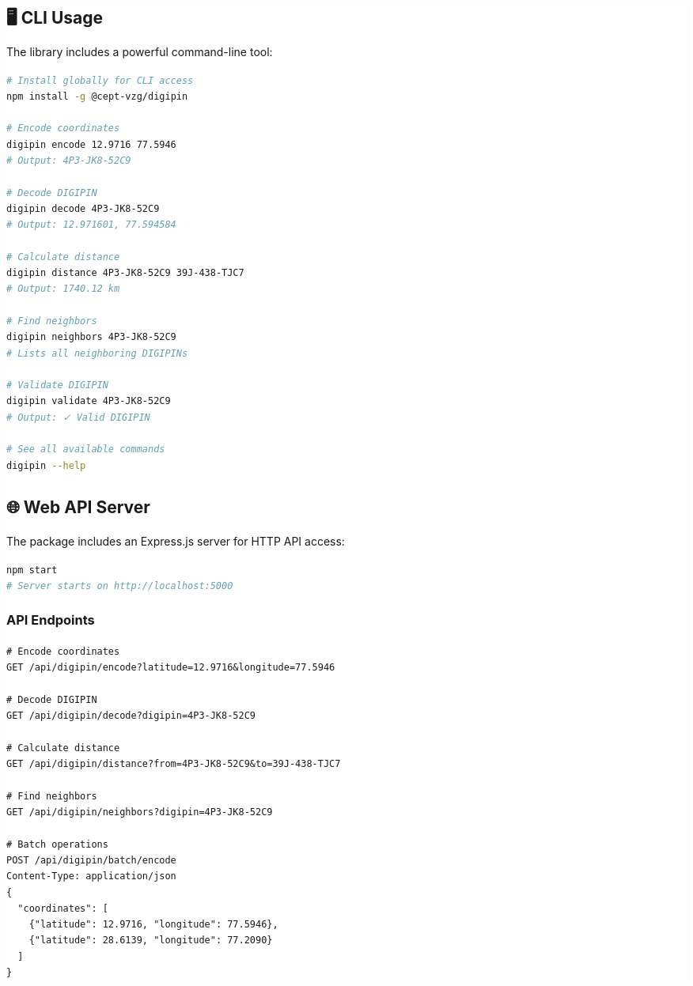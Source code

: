 ## 🖥️ CLI Usage

The library includes a powerful command-line tool:

```bash
# Install globally for CLI access
npm install -g @cept-vzg/digipin

# Encode coordinates
digipin encode 12.9716 77.5946
# Output: 4P3-JK8-52C9

# Decode DIGIPIN
digipin decode 4P3-JK8-52C9
# Output: 12.971601, 77.594584

# Calculate distance
digipin distance 4P3-JK8-52C9 39J-438-TJC7
# Output: 1740.12 km

# Find neighbors
digipin neighbors 4P3-JK8-52C9
# Lists all neighboring DIGIPINs

# Validate DIGIPIN
digipin validate 4P3-JK8-52C9
# Output: ✓ Valid DIGIPIN

# See all available commands
digipin --help
```

## 🌐 Web API Server

The package includes an Express.js server for HTTP API access:

```bash
npm start
# Server starts on http://localhost:5000
```

### API Endpoints

```http
# Encode coordinates
GET /api/digipin/encode?latitude=12.9716&longitude=77.5946

# Decode DIGIPIN
GET /api/digipin/decode?digipin=4P3-JK8-52C9

# Calculate distance
GET /api/digipin/distance?from=4P3-JK8-52C9&to=39J-438-TJC7

# Find neighbors
GET /api/digipin/neighbors?digipin=4P3-JK8-52C9

# Batch operations
POST /api/digipin/batch/encode
Content-Type: application/json
{
  "coordinates": [
    {"latitude": 12.9716, "longitude": 77.5946},
    {"latitude": 28.6139, "longitude": 77.2090}
  ]
}
```